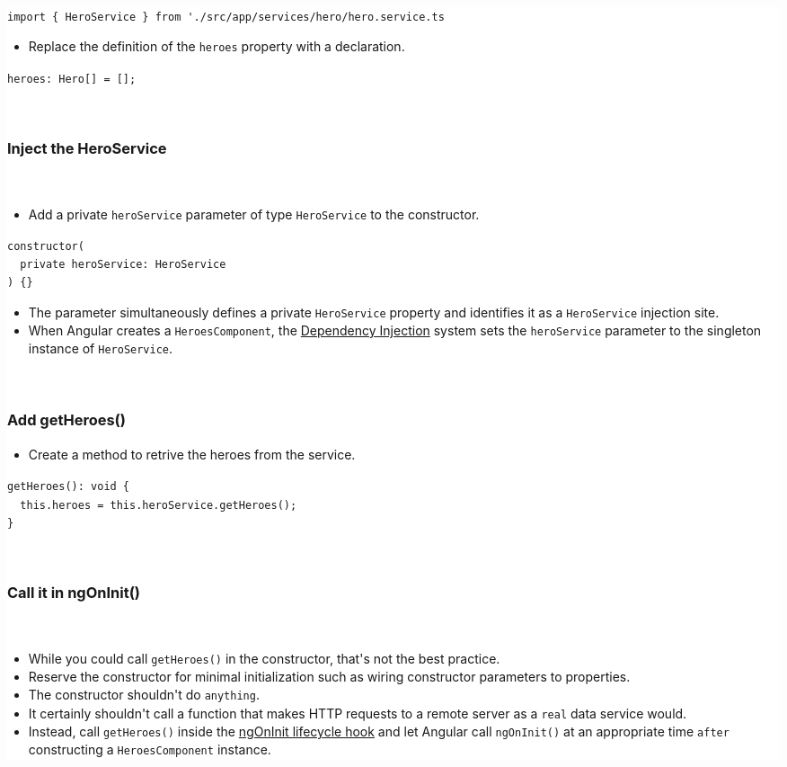 ~~~
import { HeroService } from './src/app/services/hero/hero.service.ts
~~~

- Replace the definition of the `heroes` property with a declaration.

~~~
heroes: Hero[] = [];
~~~

<br>

### Inject the HeroService

<br>

- Add a private `heroService` parameter of type `HeroService` to the constructor.

~~~
constructor(
  private heroService: HeroService
) {}
~~~

- The parameter simultaneously defines a private `HeroService` property and identifies it as a `HeroService` injection site.
- When Angular creates a `HeroesComponent`, the [Dependency Injection](https://angular.io/guide/dependency-injection) system sets the `heroService` parameter to the singleton instance of `HeroService`.


<br>

### Add getHeroes()

- Create a method to retrive the heroes from the service.

~~~
getHeroes(): void {
  this.heroes = this.heroService.getHeroes();
}
~~~

<br>

### Call it in ngOnInit()

<br>

- While you could call `getHeroes()` in the constructor, that's not the best practice.
- Reserve the constructor for minimal initialization such as wiring constructor parameters to properties.
- The constructor shouldn't do `anything`.
- It certainly shouldn't call a function that makes HTTP requests to a remote server as a `real` data service would.
- Instead, call `getHeroes()` inside the [ngOnInit lifecycle hook](https://angular.io/guide/lifecycle-hooks) and let Angular call `ngOnInit()` at an appropriate time `after` constructing a `HeroesComponent` instance.
